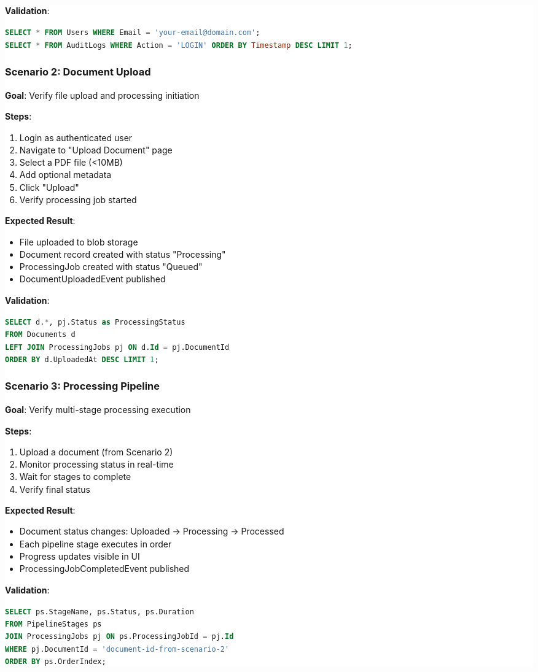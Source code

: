 **Validation**:
```sql
SELECT * FROM Users WHERE Email = 'your-email@domain.com';
SELECT * FROM AuditLogs WHERE Action = 'LOGIN' ORDER BY Timestamp DESC LIMIT 1;
```

### Scenario 2: Document Upload
**Goal**: Verify file upload and processing initiation

**Steps**:
1. Login as authenticated user
2. Navigate to "Upload Document" page
3. Select a PDF file (<10MB)
4. Add optional metadata
5. Click "Upload"
6. Verify processing job started

**Expected Result**:
- File uploaded to blob storage
- Document record created with status "Processing"
- ProcessingJob created with status "Queued"
- DocumentUploadedEvent published

**Validation**:
```sql
SELECT d.*, pj.Status as ProcessingStatus 
FROM Documents d 
LEFT JOIN ProcessingJobs pj ON d.Id = pj.DocumentId 
ORDER BY d.UploadedAt DESC LIMIT 1;
```

### Scenario 3: Processing Pipeline
**Goal**: Verify multi-stage processing execution

**Steps**:
1. Upload a document (from Scenario 2)
2. Monitor processing status in real-time
3. Wait for stages to complete
4. Verify final status

**Expected Result**:
- Document status changes: Uploaded → Processing → Processed
- Each pipeline stage executes in order
- Progress updates visible in UI
- ProcessingJobCompletedEvent published

**Validation**:
```sql
SELECT ps.StageName, ps.Status, ps.Duration 
FROM PipelineStages ps 
JOIN ProcessingJobs pj ON ps.ProcessingJobId = pj.Id 
WHERE pj.DocumentId = 'document-id-from-scenario-2'
ORDER BY ps.OrderIndex;
```
